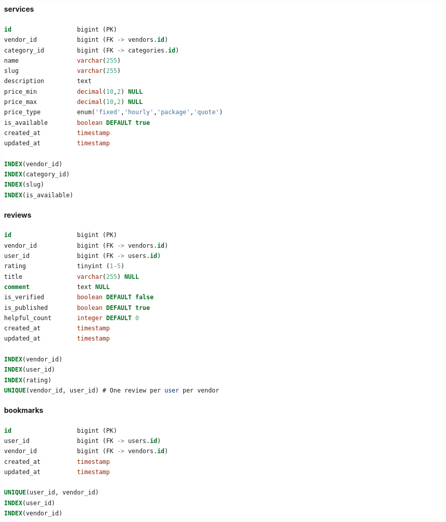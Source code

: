 #### services
```sql
id                  bigint (PK)
vendor_id           bigint (FK -> vendors.id)
category_id         bigint (FK -> categories.id)
name                varchar(255)
slug                varchar(255)
description         text
price_min           decimal(10,2) NULL
price_max           decimal(10,2) NULL
price_type          enum('fixed','hourly','package','quote')
is_available        boolean DEFAULT true
created_at          timestamp
updated_at          timestamp

INDEX(vendor_id)
INDEX(category_id)
INDEX(slug)
INDEX(is_available)
```

#### reviews
```sql
id                  bigint (PK)
vendor_id           bigint (FK -> vendors.id)
user_id             bigint (FK -> users.id)
rating              tinyint (1-5)
title               varchar(255) NULL
comment             text NULL
is_verified         boolean DEFAULT false
is_published        boolean DEFAULT true
helpful_count       integer DEFAULT 0
created_at          timestamp
updated_at          timestamp

INDEX(vendor_id)
INDEX(user_id)
INDEX(rating)
UNIQUE(vendor_id, user_id) # One review per user per vendor
```

#### bookmarks
```sql
id                  bigint (PK)
user_id             bigint (FK -> users.id)
vendor_id           bigint (FK -> vendors.id)
created_at          timestamp
updated_at          timestamp

UNIQUE(user_id, vendor_id)
INDEX(user_id)
INDEX(vendor_id)
```
